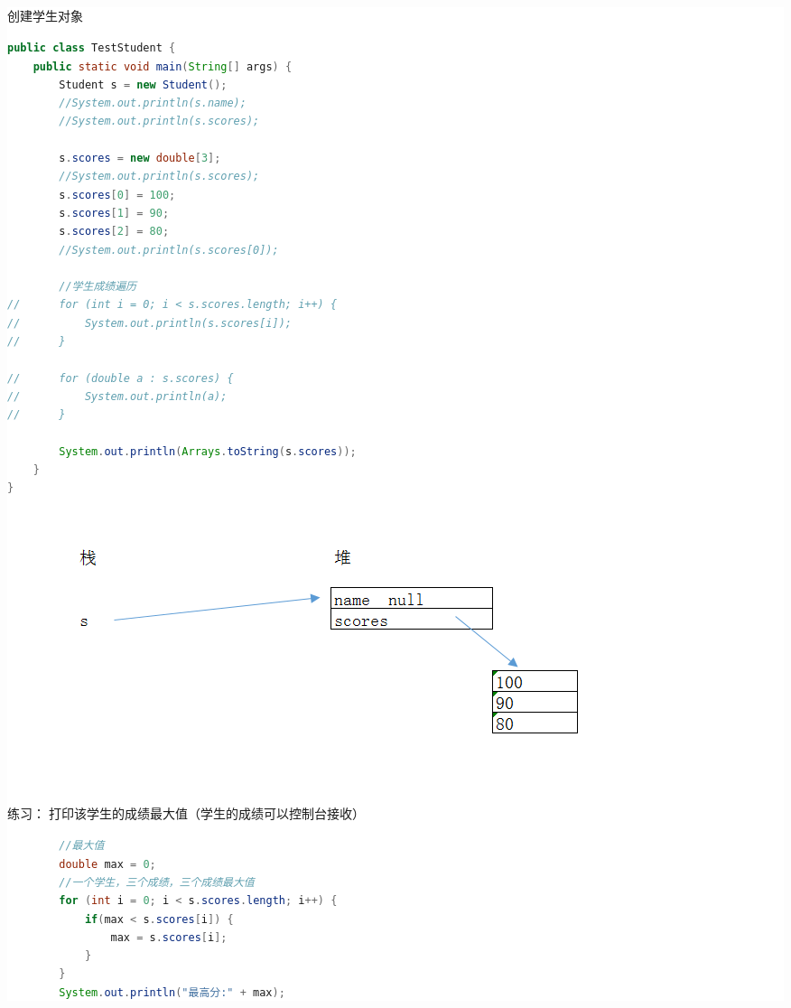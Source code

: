 创建学生对象

```java
public class TestStudent {
	public static void main(String[] args) {
		Student s = new Student();
		//System.out.println(s.name);
		//System.out.println(s.scores);
		
		s.scores = new double[3];
		//System.out.println(s.scores);
		s.scores[0] = 100;
		s.scores[1] = 90;
		s.scores[2] = 80;
		//System.out.println(s.scores[0]);
		
		//学生成绩遍历
//		for (int i = 0; i < s.scores.length; i++) {
//			System.out.println(s.scores[i]);
//		}
		
//		for (double a : s.scores) {
//			System.out.println(a);
//		}
		
		System.out.println(Arrays.toString(s.scores));
	}
}
```

![](img\18.PNG)

练习： 打印该学生的成绩最大值（学生的成绩可以控制台接收）

```java
		//最大值
		double max = 0;
		//一个学生，三个成绩，三个成绩最大值
		for (int i = 0; i < s.scores.length; i++) {
			if(max < s.scores[i]) {
				max = s.scores[i];
			}
		}
		System.out.println("最高分:" + max);
```
